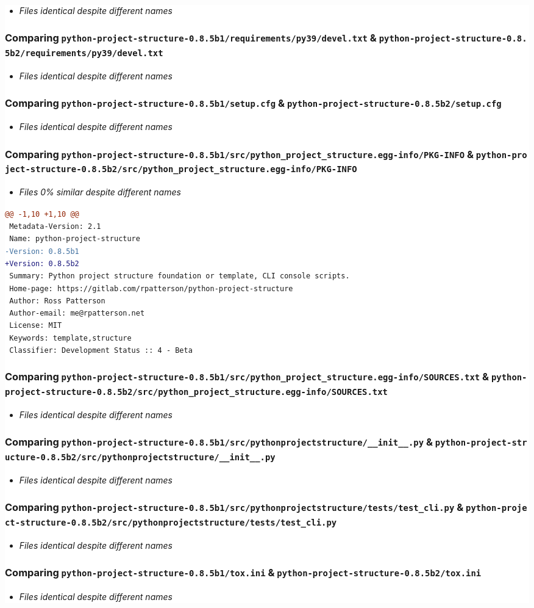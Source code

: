  * *Files identical despite different names*

### Comparing `python-project-structure-0.8.5b1/requirements/py39/devel.txt` & `python-project-structure-0.8.5b2/requirements/py39/devel.txt`

 * *Files identical despite different names*

### Comparing `python-project-structure-0.8.5b1/setup.cfg` & `python-project-structure-0.8.5b2/setup.cfg`

 * *Files identical despite different names*

### Comparing `python-project-structure-0.8.5b1/src/python_project_structure.egg-info/PKG-INFO` & `python-project-structure-0.8.5b2/src/python_project_structure.egg-info/PKG-INFO`

 * *Files 0% similar despite different names*

```diff
@@ -1,10 +1,10 @@
 Metadata-Version: 2.1
 Name: python-project-structure
-Version: 0.8.5b1
+Version: 0.8.5b2
 Summary: Python project structure foundation or template, CLI console scripts.
 Home-page: https://gitlab.com/rpatterson/python-project-structure
 Author: Ross Patterson
 Author-email: me@rpatterson.net
 License: MIT
 Keywords: template,structure
 Classifier: Development Status :: 4 - Beta
```

### Comparing `python-project-structure-0.8.5b1/src/python_project_structure.egg-info/SOURCES.txt` & `python-project-structure-0.8.5b2/src/python_project_structure.egg-info/SOURCES.txt`

 * *Files identical despite different names*

### Comparing `python-project-structure-0.8.5b1/src/pythonprojectstructure/__init__.py` & `python-project-structure-0.8.5b2/src/pythonprojectstructure/__init__.py`

 * *Files identical despite different names*

### Comparing `python-project-structure-0.8.5b1/src/pythonprojectstructure/tests/test_cli.py` & `python-project-structure-0.8.5b2/src/pythonprojectstructure/tests/test_cli.py`

 * *Files identical despite different names*

### Comparing `python-project-structure-0.8.5b1/tox.ini` & `python-project-structure-0.8.5b2/tox.ini`

 * *Files identical despite different names*

